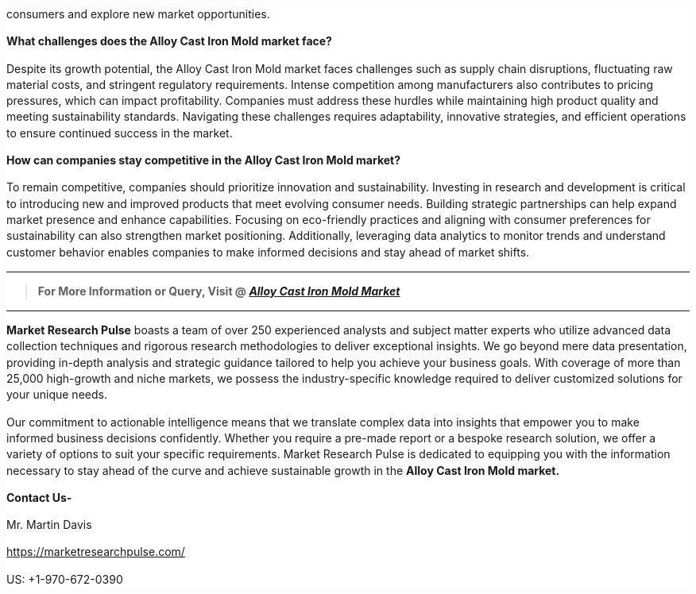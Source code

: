 consumers and explore new market opportunities.</p><p><strong>What challenges does the Alloy Cast Iron Mold market face?</strong></p><p>Despite its growth potential, the Alloy Cast Iron Mold market faces challenges such as supply chain disruptions, fluctuating raw material costs, and stringent regulatory requirements. Intense competition among manufacturers also contributes to pricing pressures, which can impact profitability. Companies must address these hurdles while maintaining high product quality and meeting sustainability standards. Navigating these challenges requires adaptability, innovative strategies, and efficient operations to ensure continued success in the market.</p><p><strong>How can companies stay competitive in the Alloy Cast Iron Mold market?</strong></p><p>To remain competitive, companies should prioritize innovation and sustainability. Investing in research and development is critical to introducing new and improved products that meet evolving consumer needs. Building strategic partnerships can help expand market presence and enhance capabilities. Focusing on eco-friendly practices and aligning with consumer preferences for sustainability can also strengthen market positioning. Additionally, leveraging data analytics to monitor trends and understand customer behavior enables companies to make informed decisions and stay ahead of market shifts.</p><hr /><blockquote><p><strong>For More Information or Query, Visit @&nbsp;<em><a href="https://marketresearchpulse.com/report/72164/alloy-cast-iron-mold-market?utm_source=Linkedin&utm_medium=023">Alloy Cast Iron Mold Market</a></em></strong></p></blockquote><hr /><p><strong>Market Research Pulse</strong> boasts a team of over 250 experienced analysts and subject matter experts who utilize advanced data collection techniques and rigorous research methodologies to deliver exceptional insights. We go beyond mere data presentation, providing in-depth analysis and strategic guidance tailored to help you achieve your business goals. With coverage of more than 25,000 high-growth and niche markets, we possess the industry-specific knowledge required to deliver customized solutions for your unique needs.</p><p>Our commitment to actionable intelligence means that we translate complex data into insights that empower you to make informed business decisions confidently. Whether you require a pre-made report or a bespoke research solution, we offer a variety of options to suit your specific requirements. Market Research Pulse is dedicated to equipping you with the information necessary to stay ahead of the curve and achieve sustainable growth in the <strong>Alloy Cast Iron Mold market.</strong></p><p><strong>Contact Us-</strong></p><p>Mr. Martin Davis</p><p>https://marketresearchpulse.com/</p><p>US: +1-970-672-0390</p>
